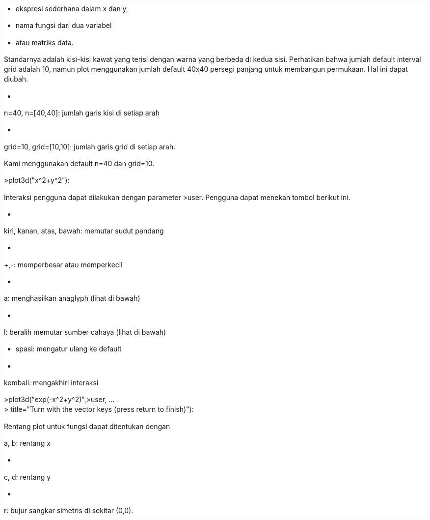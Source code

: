 
- ekspresi sederhana dalam x dan y,


- nama fungsi dari dua variabel


- atau matriks data.


Standarnya adalah kisi-kisi kawat yang terisi dengan warna yang
berbeda di kedua sisi. Perhatikan bahwa jumlah default interval grid
adalah 10, namun plot menggunakan jumlah default 40x40 persegi panjang
untuk membangun permukaan. Hal ini dapat diubah.


* 
n=40, n=[40,40]: jumlah garis kisi di setiap arah

* 
grid=10, grid=[10,10]: jumlah garis grid di setiap arah.


Kami menggunakan default n=40 dan grid=10.


\>plot3d("x^2+y^2"):


Interaksi pengguna dapat dilakukan dengan parameter &gt;user. Pengguna
dapat menekan tombol berikut ini.


* 
kiri, kanan, atas, bawah: memutar sudut pandang

* 
+,-: memperbesar atau memperkecil

* 
a: menghasilkan anaglyph (lihat di bawah)

* 
l: beralih memutar sumber cahaya (lihat di bawah)
*  spasi: mengatur ulang ke default

* 
kembali: mengakhiri interaksi


\>plot3d("exp(-x^2+y^2)",\>user, ...  
\>     title="Turn with the vector keys (press return to finish)"):


Rentang plot untuk fungsi dapat ditentukan dengan


 a, b: rentang x  

* 
c, d: rentang y

* 
r: bujur sangkar simetris di sekitar (0,0).
